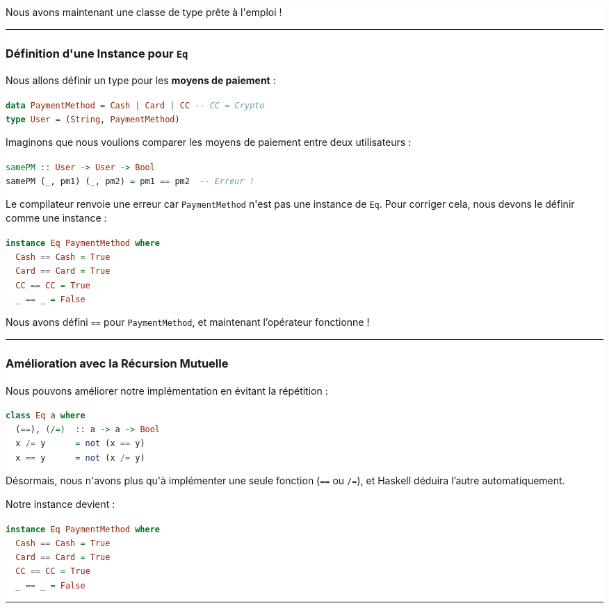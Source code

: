 Nous avons maintenant une classe de type prête à l'emploi !  

---

### Définition d'une Instance pour `Eq`  
Nous allons définir un type pour les **moyens de paiement** :  

```haskell
data PaymentMethod = Cash | Card | CC -- CC = Crypto
type User = (String, PaymentMethod)
```

Imaginons que nous voulions comparer les moyens de paiement entre deux utilisateurs :  

```haskell
samePM :: User -> User -> Bool
samePM (_, pm1) (_, pm2) = pm1 == pm2  -- Erreur !
```

Le compilateur renvoie une erreur car `PaymentMethod` n'est pas une instance de `Eq`. Pour corriger cela, nous devons le définir comme une instance :  

```haskell
instance Eq PaymentMethod where
  Cash == Cash = True
  Card == Card = True
  CC == CC = True
  _ == _ = False
```

Nous avons défini `==` pour `PaymentMethod`, et maintenant l’opérateur fonctionne !  

---

### Amélioration avec la Récursion Mutuelle  
Nous pouvons améliorer notre implémentation en évitant la répétition :  

```haskell
class Eq a where
  (==), (/=)  :: a -> a -> Bool
  x /= y      = not (x == y)
  x == y      = not (x /= y)
```

Désormais, nous n'avons plus qu'à implémenter une seule fonction (`==` ou `/=`), et Haskell déduira l’autre automatiquement.  

Notre instance devient :  

```haskell
instance Eq PaymentMethod where
  Cash == Cash = True
  Card == Card = True
  CC == CC = True
  _ == _ = False
```

---
